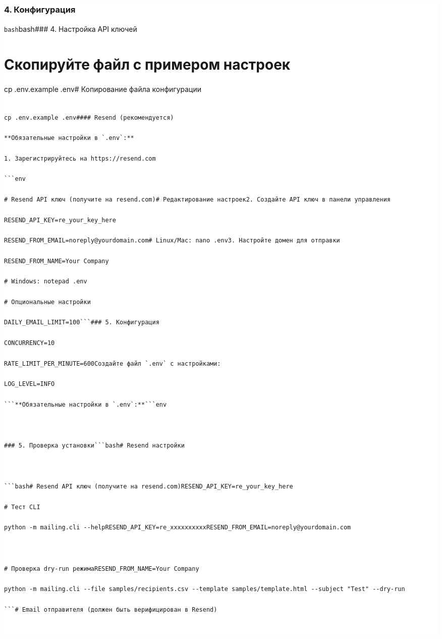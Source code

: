 

### 4. Конфигурация



```bash```bash### 4. Настройка API ключей

# Скопируйте файл с примером настроек

cp .env.example .env# Копирование файла конфигурации

```

cp .env.example .env#### Resend (рекомендуется)

**Обязательные настройки в `.env`:**

1. Зарегистрируйтесь на https://resend.com

```env

# Resend API ключ (получите на resend.com)# Редактирование настроек2. Создайте API ключ в панели управления

RESEND_API_KEY=re_your_key_here

RESEND_FROM_EMAIL=noreply@yourdomain.com# Linux/Mac: nano .env3. Настройте домен для отправки

RESEND_FROM_NAME=Your Company

# Windows: notepad .env

# Опциональные настройки

DAILY_EMAIL_LIMIT=100```### 5. Конфигурация

CONCURRENCY=10

RATE_LIMIT_PER_MINUTE=600Создайте файл `.env` с настройками:

LOG_LEVEL=INFO

```**Обязательные настройки в `.env`:**```env



### 5. Проверка установки```bash# Resend настройки



```bash# Resend API ключ (получите на resend.com)RESEND_API_KEY=re_your_key_here

# Тест CLI

python -m mailing.cli --helpRESEND_API_KEY=re_xxxxxxxxxxRESEND_FROM_EMAIL=noreply@yourdomain.com



# Проверка dry-run режимаRESEND_FROM_NAME=Your Company

python -m mailing.cli --file samples/recipients.csv --template samples/template.html --subject "Test" --dry-run

```# Email отправителя (должен быть верифицирован в Resend)



```